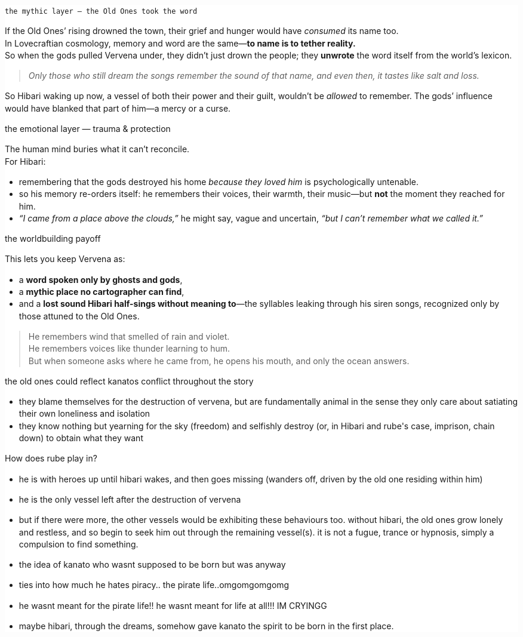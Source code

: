     the mythic layer — the Old Ones took the word

If the Old Ones’ rising drowned the town, their grief and hunger would have _consumed_ its name too.  
In Lovecraftian cosmology, memory and word are the same—**to name is to tether reality.**  
So when the gods pulled Vervena under, they didn’t just drown the people; they **unwrote** the word itself from the world’s lexicon.

> _Only those who still dream the songs remember the sound of that name, and even then, it tastes like salt and loss._

So Hibari waking up now, a vessel of both their power and their guilt, wouldn’t be _allowed_ to remember. The gods’ influence would have blanked that part of him—a mercy or a curse.

the emotional layer — trauma & protection

The human mind buries what it can’t reconcile.  
For Hibari:
- remembering that the gods destroyed his home _because they loved him_ is psychologically untenable.
- so his memory re-orders itself: he remembers their voices, their warmth, their music—but **not** the moment they reached for him.
- _“I came from a place above the clouds,”_ he might say, vague and uncertain, _“but I can’t remember what we called it.”_

the worldbuilding payoff

This lets you keep Vervena as:
- a **word spoken only by ghosts and gods**,
- a **mythic place no cartographer can find**,
- and a **lost sound Hibari half-sings without meaning to**—the syllables leaking through his siren songs, recognized only by those attuned to the Old Ones.

> He remembers wind that smelled of rain and violet.  
> He remembers voices like thunder learning to hum.  
> But when someone asks where he came from, he opens his mouth, and only the ocean answers.

the old ones could reflect kanatos conflict throughout the story 
- they blame themselves for the destruction of vervena, but are fundamentally animal in the sense they only care about satiating their own loneliness and isolation 
- they know nothing but yearning for the sky (freedom) and selfishly destroy (or, in Hibari and rube's case, imprison, chain down) to obtain what they want

How does rube play in?
- he is with heroes up until hibari wakes, and then goes missing (wanders off, driven by the old one residing within him)
- he is the only vessel left after the destruction of vervena 
- but if there were more, the other vessels would be exhibiting these behaviours too. without hibari, the old ones grow lonely and restless, and so begin to seek him out through the remaining vessel(s). it is not a fugue, trance or hypnosis, simply a compulsion to find something. 

- the idea of kanato who wasnt supposed to be born but was anyway
- ties into how much he hates piracy.. the pirate life..omgomgomgomg
- he wasnt meant for the pirate life!! he wasnt meant for life at all!!! IM CRYINGG
- maybe hibari, through the dreams, somehow gave kanato the spirit to be born in the first place. 
